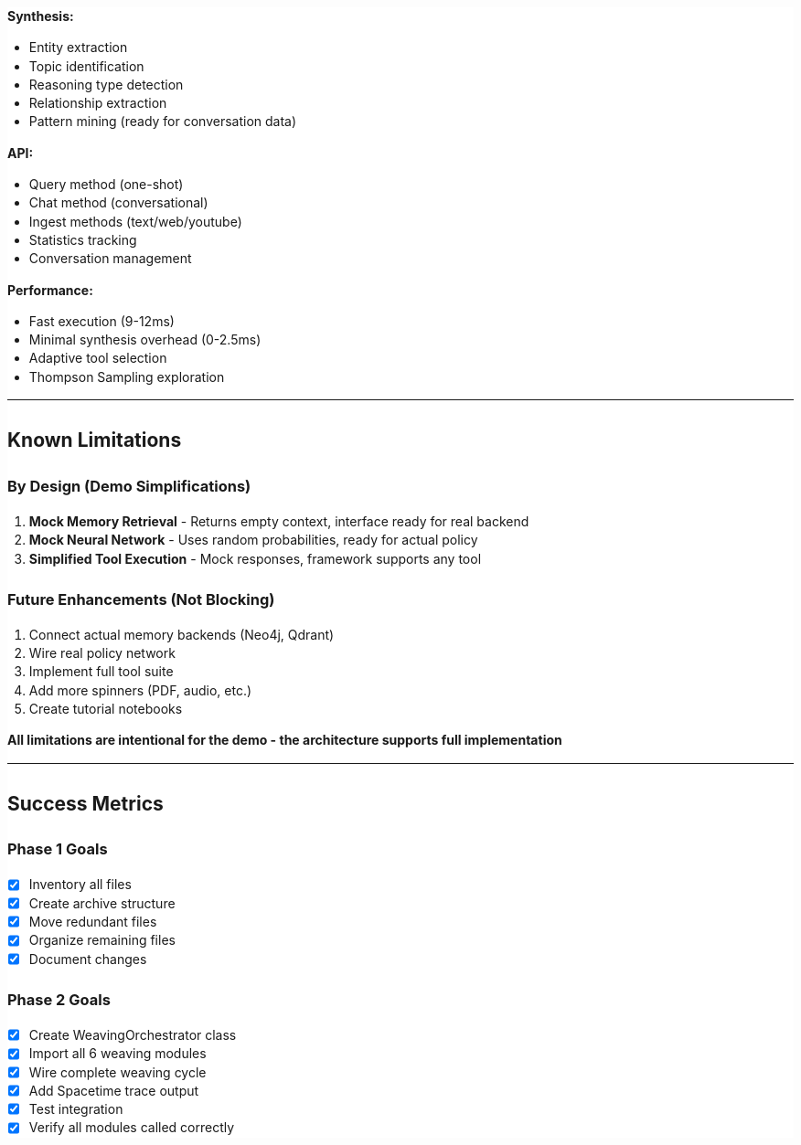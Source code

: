 **Synthesis:**
- Entity extraction
- Topic identification
- Reasoning type detection
- Relationship extraction
- Pattern mining (ready for conversation data)

**API:**
- Query method (one-shot)
- Chat method (conversational)
- Ingest methods (text/web/youtube)
- Statistics tracking
- Conversation management

**Performance:**
- Fast execution (9-12ms)
- Minimal synthesis overhead (0-2.5ms)
- Adaptive tool selection
- Thompson Sampling exploration

---

## Known Limitations

### By Design (Demo Simplifications)
1. **Mock Memory Retrieval** - Returns empty context, interface ready for real backend
2. **Mock Neural Network** - Uses random probabilities, ready for actual policy
3. **Simplified Tool Execution** - Mock responses, framework supports any tool

### Future Enhancements (Not Blocking)
1. Connect actual memory backends (Neo4j, Qdrant)
2. Wire real policy network
3. Implement full tool suite
4. Add more spinners (PDF, audio, etc.)
5. Create tutorial notebooks

**All limitations are intentional for the demo - the architecture supports full implementation**

---

## Success Metrics

### Phase 1 Goals
- [x] Inventory all files
- [x] Create archive structure
- [x] Move redundant files
- [x] Organize remaining files
- [x] Document changes

### Phase 2 Goals
- [x] Create WeavingOrchestrator class
- [x] Import all 6 weaving modules
- [x] Wire complete weaving cycle
- [x] Add Spacetime trace output
- [x] Test integration
- [x] Verify all modules called correctly
